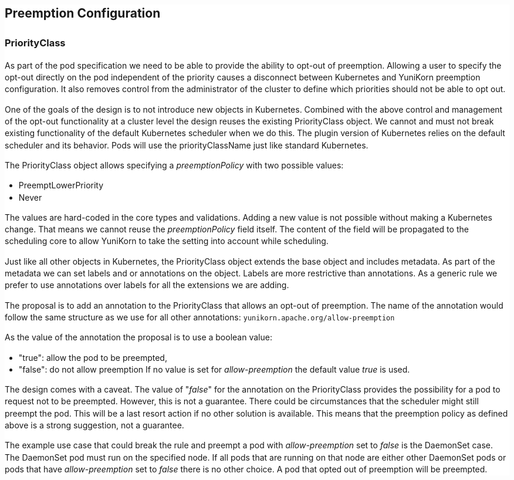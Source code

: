 ## Preemption Configuration

### PriorityClass

As part of the pod specification we need to be able to provide the ability to
opt-out of preemption. Allowing a user to specify the opt-out directly on the
pod independent of the priority causes a disconnect between Kubernetes and
YuniKorn preemption configuration. It also removes control from the
administrator of the cluster to define which priorities should not be able
to opt out.

One of the goals of the design is to not introduce new objects in Kubernetes.
Combined with the above control and management of the opt-out functionality
at a cluster level the design reuses the existing PriorityClass object.
We cannot and must not break existing functionality of the default Kubernetes
scheduler when we do this. The plugin version of Kubernetes relies on the
default scheduler and its behavior. Pods will use the priorityClassName just
like standard Kubernetes.

The PriorityClass object allows specifying a _preemptionPolicy_ with two
possible values:
* PreemptLowerPriority
* Never

The values are hard-coded in the core types and validations. Adding a new
value is not possible without making a Kubernetes change. That means we cannot
reuse the _preemptionPolicy_ field itself. The content of the field will be
propagated to the scheduling core to allow YuniKorn to take the setting into
account while scheduling.

Just like all other objects in Kubernetes, the PriorityClass object extends
the base object and includes metadata. As part of the metadata we can set
labels and or annotations on the object. Labels are more restrictive than
annotations. As a generic rule we prefer to use annotations over labels for
all the extensions we are adding.

The proposal is to add an annotation to the PriorityClass that allows an
opt-out of preemption. The name of the annotation would follow the same
structure as we use for all other annotations:
  `yunikorn.apache.org/allow-preemption`

As the value of the annotation the proposal is to use a boolean value:
* "true":	allow the pod to be preempted,
* "false":	do not allow preemption
If no value is set for _allow-preemption_ the default value _true_ is used.

The design comes with a caveat. The value of "_false_" for the annotation
on the PriorityClass provides the possibility for a pod to request not to
be preempted. However, this is not a guarantee. There could be
circumstances that the scheduler might still preempt the pod. This will be
a last resort action if no other solution is available. This means that the
preemption policy as defined above is a strong suggestion, not a guarantee.

The example use case that could break the rule and preempt a pod with
_allow-preemption_ set to _false_ is the DaemonSet case. The DaemonSet pod
must run on the specified node. If all pods that are running on that node
are either other DaemonSet pods or pods that have _allow-preemption_ set
to _false_ there is no other choice. A pod that opted out of preemption
will be preempted.
